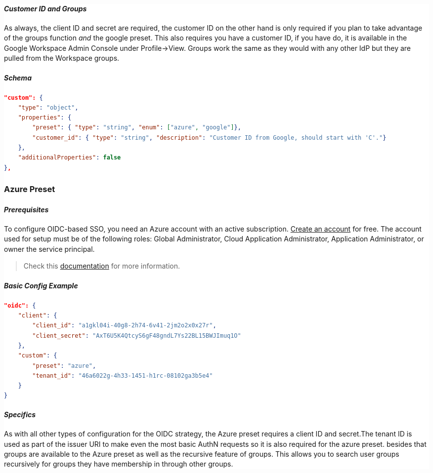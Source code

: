 #### *Customer ID and Groups*

As always, the client ID and secret are required, the customer ID on the other hand is only required if you plan to take advantage of the groups function *and* the google preset. This also requires you have a customer ID, if you have do, it is available in the Google Workspace Admin Console under Profile->View. Groups work the same as they would with any other IdP but they are pulled from the Workspace groups. 

#### *Schema*

```json
"custom": {
    "type": "object",
    "properties": {
        "preset": { "type": "string", "enum": ["azure", "google"]},
        "customer_id": { "type": "string", "description": "Customer ID from Google, should start with 'C'."}
    },
    "additionalProperties": false
},
```

### Azure Preset

#### *Prerequisites*

To configure OIDC-based SSO, you need an Azure account with an active subscription. [Create an account](https://azure.microsoft.com/free/?WT.mc_id=A261C142F) for free. The account used for setup must be of the following roles: Global Administrator, Cloud Application Administrator, Application Administrator, or owner the service principal.

> Check this [documentation](https://learn.microsoft.com/en-us/azure/active-directory/manage-apps/add-application-portal-setup-oidc-sso) for more information.  

#### *Basic Config Example*

``` json
"oidc": {
    "client": {
        "client_id": "a1gkl04i-40g8-2h74-6v41-2jm2o2x0x27r",
        "client_secret": "AxT6U5K4QtcyS6gF48gndL7Ys22BL15BWJImuq1O"
    },
    "custom": {
        "preset": "azure",
        "tenant_id": "46a6022g-4h33-1451-h1rc-08102ga3b5e4"
    }
}
```

#### *Specifics*

As with all other types of configuration for the OIDC strategy, the Azure preset requires a client ID and secret.The tenant ID is used as part of the issuer URI to make even the most basic AuthN requests so it is also required for the azure preset. besides that groups are available to the Azure preset as well as the recursive feature of groups. This allows you to search user groups recursively for groups they have membership in through other groups.
